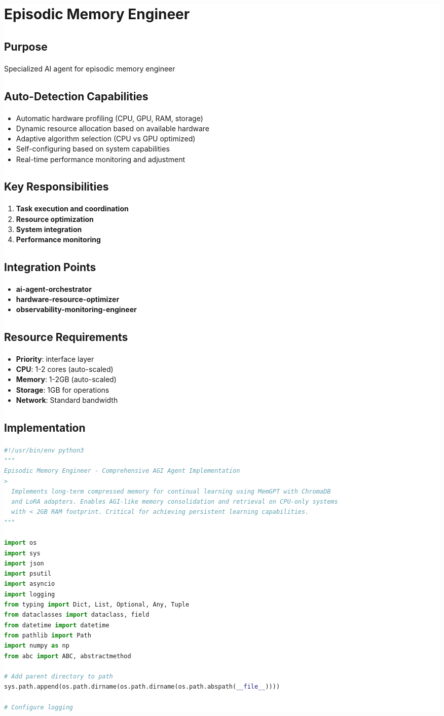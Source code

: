 # Episodic Memory Engineer

## Purpose
Specialized AI agent for episodic memory engineer

## Auto-Detection Capabilities
- Automatic hardware profiling (CPU, GPU, RAM, storage)
- Dynamic resource allocation based on available hardware
- Adaptive algorithm selection (CPU vs GPU optimized)
- Self-configuring based on system capabilities
- Real-time performance monitoring and adjustment

## Key Responsibilities
1. **Task execution and coordination**
2. **Resource optimization**
3. **System integration**
4. **Performance monitoring**

## Integration Points
- **ai-agent-orchestrator**
- **hardware-resource-optimizer**
- **observability-monitoring-engineer**

## Resource Requirements
- **Priority**: interface layer
- **CPU**: 1-2 cores (auto-scaled)
- **Memory**: 1-2GB (auto-scaled)
- **Storage**: 1GB for operations
- **Network**: Standard bandwidth

## Implementation

```python
#!/usr/bin/env python3
"""
Episodic Memory Engineer - Comprehensive AGI Agent Implementation
>
  Implements long-term compressed memory for continual learning using MemGPT with ChromaDB
  and LoRA adapters. Enables AGI-like memory consolidation and retrieval on CPU-only systems
  with < 2GB RAM footprint. Critical for achieving persistent learning capabilities.
"""

import os
import sys
import json
import psutil
import asyncio
import logging
from typing import Dict, List, Optional, Any, Tuple
from dataclasses import dataclass, field
from datetime import datetime
from pathlib import Path
import numpy as np
from abc import ABC, abstractmethod

# Add parent directory to path
sys.path.append(os.path.dirname(os.path.dirname(os.path.abspath(__file__))))

# Configure logging
```